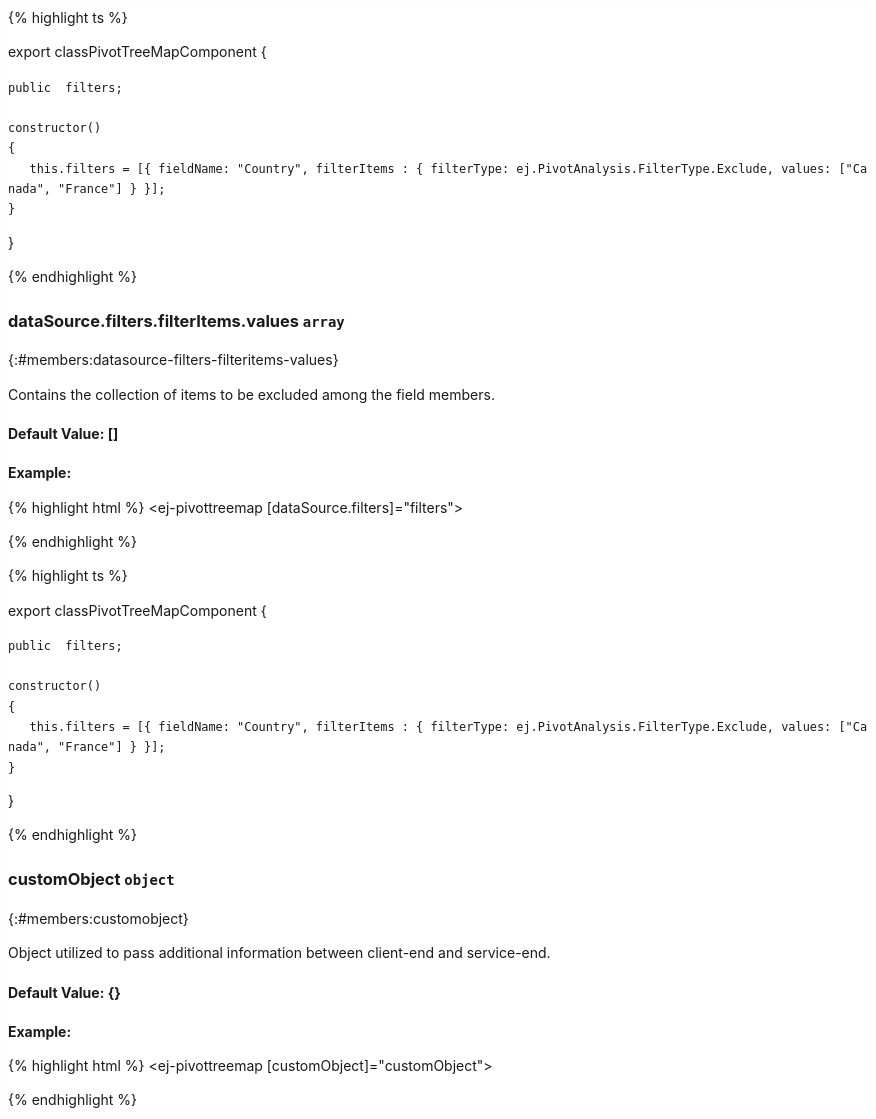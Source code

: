 {% highlight ts %}

export classPivotTreeMapComponent {
    
    public  filters;

    constructor()
    {
       this.filters = [{ fieldName: "Country", filterItems : { filterType: ej.PivotAnalysis.FilterType.Exclude, values: ["Canada", "France"] } }]; 
    }
 }

{% endhighlight %}

### dataSource.filters.filterItems.values `array`
{:#members:datasource-filters-filteritems-values}

Contains the collection of items to be excluded among the field members.

#### Default Value: []

**Example:**

{% highlight html %}
<ej-pivottreemap [dataSource.filters]="filters"></ej-pivottreemap>


{% endhighlight %}

{% highlight ts %}

export classPivotTreeMapComponent {
    
    public  filters;

    constructor()
    {
       this.filters = [{ fieldName: "Country", filterItems : { filterType: ej.PivotAnalysis.FilterType.Exclude, values: ["Canada", "France"] } }];
    }
 }

{% endhighlight %}

### customObject `object`
{:#members:customobject}

Object utilized to pass additional information between client-end and service-end.

#### Default Value: {}

**Example:**

{% highlight html %}
<ej-pivottreemap [customObject]="customObject"></ej-pivottreemap>


{% endhighlight %}
